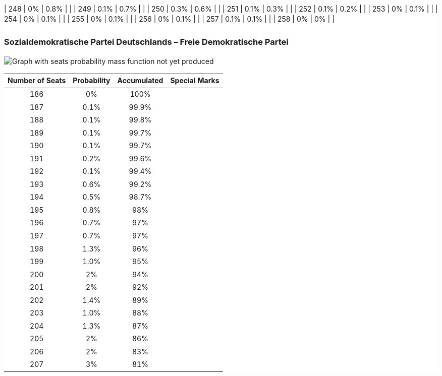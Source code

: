 | 248 | 0% | 0.8% |  |
| 249 | 0.1% | 0.7% |  |
| 250 | 0.3% | 0.6% |  |
| 251 | 0.1% | 0.3% |  |
| 252 | 0.1% | 0.2% |  |
| 253 | 0% | 0.1% |  |
| 254 | 0% | 0.1% |  |
| 255 | 0% | 0.1% |  |
| 256 | 0% | 0.1% |  |
| 257 | 0.1% | 0.1% |  |
| 258 | 0% | 0% |  |

### Sozialdemokratische Partei Deutschlands – Freie Demokratische Partei

![Graph with seats probability mass function not yet produced](2018-04-04-pollytix-coalitions-seats-pmf-spd–fdp.png "Seats Probability Mass Function")

| Number of Seats | Probability | Accumulated | Special Marks |
|:---------------:|:-----------:|:-----------:|:-------------:|
| 186 | 0% | 100% |  |
| 187 | 0.1% | 99.9% |  |
| 188 | 0.1% | 99.8% |  |
| 189 | 0.1% | 99.7% |  |
| 190 | 0.1% | 99.7% |  |
| 191 | 0.2% | 99.6% |  |
| 192 | 0.1% | 99.4% |  |
| 193 | 0.6% | 99.2% |  |
| 194 | 0.5% | 98.7% |  |
| 195 | 0.8% | 98% |  |
| 196 | 0.7% | 97% |  |
| 197 | 0.7% | 97% |  |
| 198 | 1.3% | 96% |  |
| 199 | 1.0% | 95% |  |
| 200 | 2% | 94% |  |
| 201 | 2% | 92% |  |
| 202 | 1.4% | 89% |  |
| 203 | 1.0% | 88% |  |
| 204 | 1.3% | 87% |  |
| 205 | 2% | 86% |  |
| 206 | 2% | 83% |  |
| 207 | 3% | 81% |  |
